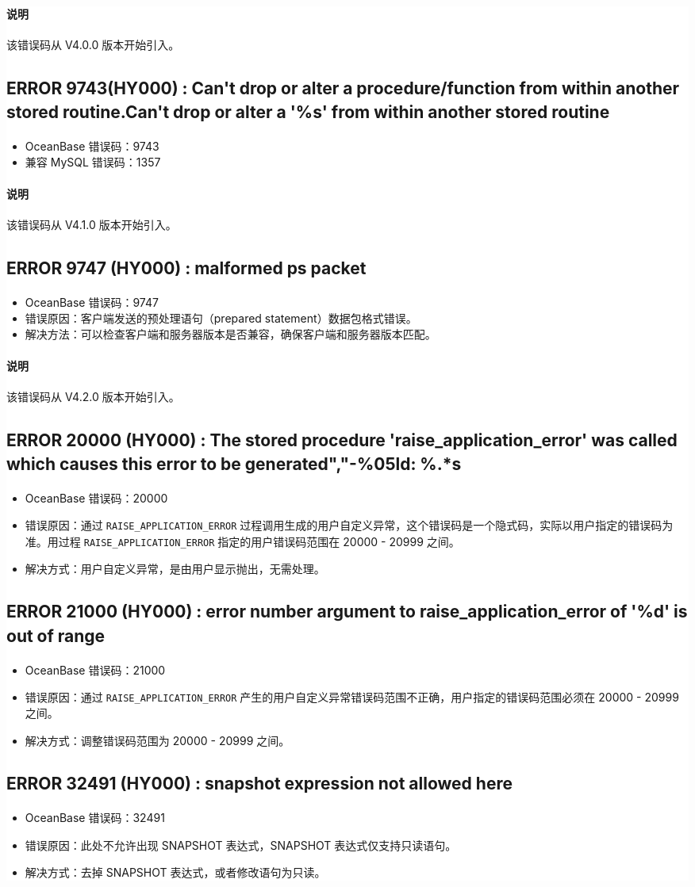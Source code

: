 <main id="notice" type='explain'>
  <h4>说明</h4>
  <p>该错误码从 V4.0.0 版本开始引入。</p>
</main>

## ERROR 9743(HY000) : Can't drop or alter a procedure/function from within another stored routine.Can't drop or alter a '%s' from within another stored routine

* OceanBase 错误码：9743
* 兼容 MySQL 错误码：1357

<main id="notice" type='explain'>
  <h4>说明</h4>
  <p>该错误码从 V4.1.0 版本开始引入。</p>
</main>

## ERROR 9747 (HY000) : malformed ps packet

* OceanBase 错误码：9747
* 错误原因：客户端发送的预处理语句（prepared statement）数据包格式错误。
* 解决方法：可以检查客户端和服务器版本是否兼容，确保客户端和服务器版本匹配。

<main id="notice" type='explain'>
  <h4>说明</h4>
  <p>该错误码从 V4.2.0 版本开始引入。</p>
</main>

ERROR 20000 (HY000) : The stored procedure 'raise_application_error' was called which causes this error to be generated","-%05ld: %.\*s
------------------------------------------------------------------------------------------------------------------------------------------------------------

* OceanBase 错误码：20000

* 错误原因：通过 `RAISE_APPLICATION_ERROR` 过程调用生成的用户自定义异常，这个错误码是一个隐式码，实际以用户指定的错误码为准。用过程 `RAISE_APPLICATION_ERROR` 指定的用户错误码范围在 20000 - 20999 之间。

* 解决方式：用户自定义异常，是由用户显示抛出，无需处理。

ERROR 21000 (HY000) : error number argument to raise_application_error of '%d' is out of range
-------------------------------------------------------------------------------------------------------------------

* OceanBase 错误码：21000

* 错误原因：通过 `RAISE_APPLICATION_ERROR` 产生的用户自定义异常错误码范围不正确，用户指定的错误码范围必须在 20000 - 20999 之间。

* 解决方式：调整错误码范围为 20000 - 20999 之间。

ERROR 32491 (HY000) : snapshot expression not allowed here
-------------------------------------------------------------------------------

* OceanBase 错误码：32491

* 错误原因：此处不允许出现 SNAPSHOT 表达式，SNAPSHOT 表达式仅支持只读语句。

* 解决方式：去掉 SNAPSHOT 表达式，或者修改语句为只读。

